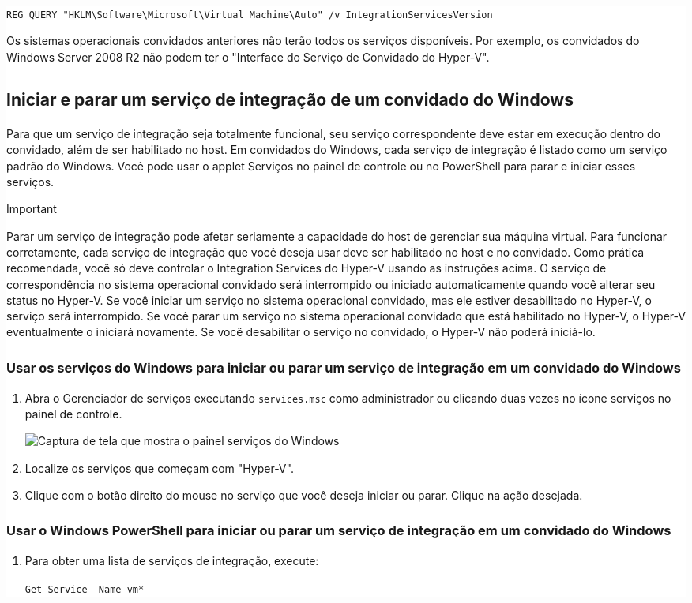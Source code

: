 ```
REG QUERY "HKLM\Software\Microsoft\Virtual Machine\Auto" /v IntegrationServicesVersion
```

Os sistemas operacionais convidados anteriores não terão todos os serviços disponíveis. Por exemplo, os convidados do Windows Server 2008 R2 não podem ter o "Interface do Serviço de Convidado do Hyper-V".

## <a name="start-and-stop-an-integration-service-from-a-windows-guest"></a>Iniciar e parar um serviço de integração de um convidado do Windows
Para que um serviço de integração seja totalmente funcional, seu serviço correspondente deve estar em execução dentro do convidado, além de ser habilitado no host. Em convidados do Windows, cada serviço de integração é listado como um serviço padrão do Windows. Você pode usar o applet Serviços no painel de controle ou no PowerShell para parar e iniciar esses serviços.

> [!IMPORTANT]
> Parar um serviço de integração pode afetar seriamente a capacidade do host de gerenciar sua máquina virtual. Para funcionar corretamente, cada serviço de integração que você deseja usar deve ser habilitado no host e no convidado.
> Como prática recomendada, você só deve controlar o Integration Services do Hyper-V usando as instruções acima. O serviço de correspondência no sistema operacional convidado será interrompido ou iniciado automaticamente quando você alterar seu status no Hyper-V.
> Se você iniciar um serviço no sistema operacional convidado, mas ele estiver desabilitado no Hyper-V, o serviço será interrompido. Se você parar um serviço no sistema operacional convidado que está habilitado no Hyper-V, o Hyper-V eventualmente o iniciará novamente. Se você desabilitar o serviço no convidado, o Hyper-V não poderá iniciá-lo.

### <a name="use-windows-services-to-start-or-stop-an-integration-service-within-a-windows-guest"></a>Usar os serviços do Windows para iniciar ou parar um serviço de integração em um convidado do Windows

1. Abra o Gerenciador de serviços executando ```services.msc``` como administrador ou clicando duas vezes no ícone serviços no painel de controle.

    ![Captura de tela que mostra o painel serviços do Windows](media/HVServices.png) 

1. Localize os serviços que começam com "Hyper-V". 

1. Clique com o botão direito do mouse no serviço que você deseja iniciar ou parar. Clique na ação desejada.

### <a name="use-windows-powershell-to-start-or-stop-an-integration-service-within-a-windows-guest"></a>Usar o Windows PowerShell para iniciar ou parar um serviço de integração em um convidado do Windows

1. Para obter uma lista de serviços de integração, execute:

    ```
    Get-Service -Name vm*
    ```
